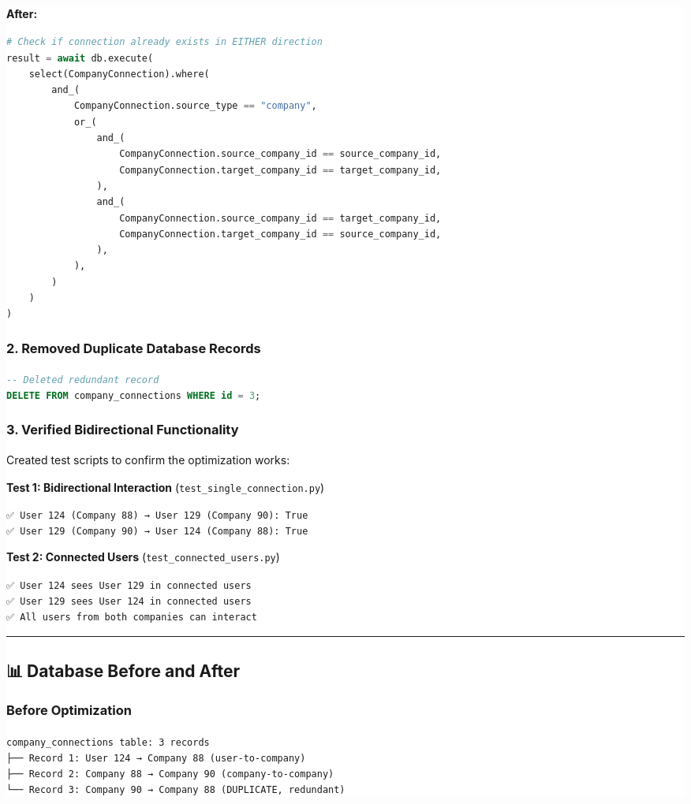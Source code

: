 **After:**
```python
# Check if connection already exists in EITHER direction
result = await db.execute(
    select(CompanyConnection).where(
        and_(
            CompanyConnection.source_type == "company",
            or_(
                and_(
                    CompanyConnection.source_company_id == source_company_id,
                    CompanyConnection.target_company_id == target_company_id,
                ),
                and_(
                    CompanyConnection.source_company_id == target_company_id,
                    CompanyConnection.target_company_id == source_company_id,
                ),
            ),
        )
    )
)
```

### 2. Removed Duplicate Database Records
```sql
-- Deleted redundant record
DELETE FROM company_connections WHERE id = 3;
```

### 3. Verified Bidirectional Functionality
Created test scripts to confirm the optimization works:

**Test 1: Bidirectional Interaction** (`test_single_connection.py`)
```
✅ User 124 (Company 88) → User 129 (Company 90): True
✅ User 129 (Company 90) → User 124 (Company 88): True
```

**Test 2: Connected Users** (`test_connected_users.py`)
```
✅ User 124 sees User 129 in connected users
✅ User 129 sees User 124 in connected users
✅ All users from both companies can interact
```

---

## 📊 Database Before and After

### Before Optimization
```
company_connections table: 3 records
├── Record 1: User 124 → Company 88 (user-to-company)
├── Record 2: Company 88 → Company 90 (company-to-company)
└── Record 3: Company 90 → Company 88 (DUPLICATE, redundant)
```
